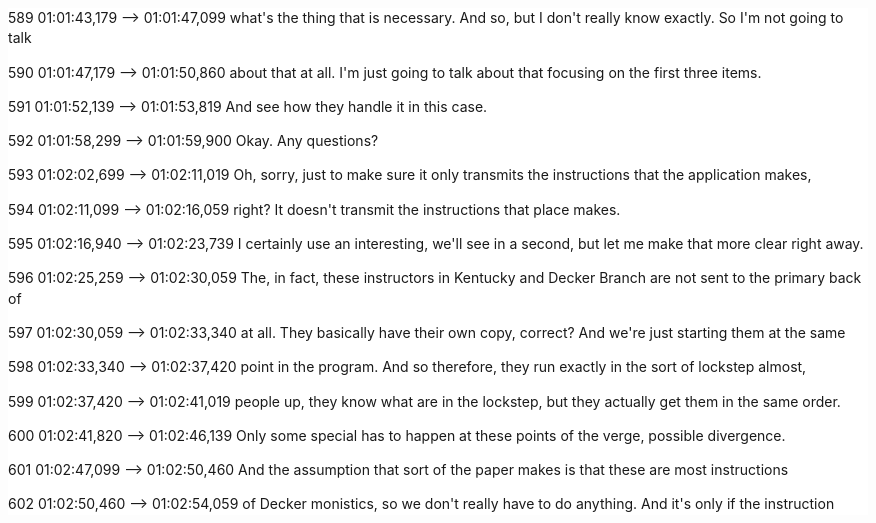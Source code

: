 589
01:01:43,179 --> 01:01:47,099
what's the thing that is necessary. And so, but I don't really know exactly. So I'm not going to talk

590
01:01:47,179 --> 01:01:50,860
about that at all. I'm just going to talk about that focusing on the first three items.

591
01:01:52,139 --> 01:01:53,819
And see how they handle it in this case.

592
01:01:58,299 --> 01:01:59,900
Okay. Any questions?

593
01:02:02,699 --> 01:02:11,019
Oh, sorry, just to make sure it only transmits the instructions that the application makes,

594
01:02:11,099 --> 01:02:16,059
right? It doesn't transmit the instructions that place makes.

595
01:02:16,940 --> 01:02:23,739
I certainly use an interesting, we'll see in a second, but let me make that more clear right away.

596
01:02:25,259 --> 01:02:30,059
The, in fact, these instructors in Kentucky and Decker Branch are not sent to the primary back of

597
01:02:30,059 --> 01:02:33,340
at all. They basically have their own copy, correct? And we're just starting them at the same

598
01:02:33,340 --> 01:02:37,420
point in the program. And so therefore, they run exactly in the sort of lockstep almost,

599
01:02:37,420 --> 01:02:41,019
people up, they know what are in the lockstep, but they actually get them in the same order.

600
01:02:41,820 --> 01:02:46,139
Only some special has to happen at these points of the verge, possible divergence.

601
01:02:47,099 --> 01:02:50,460
And the assumption that sort of the paper makes is that these are most instructions

602
01:02:50,460 --> 01:02:54,059
of Decker monistics, so we don't really have to do anything. And it's only if the instruction
